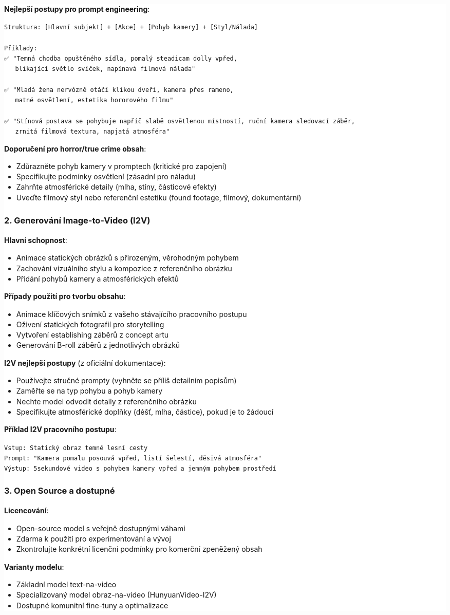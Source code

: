 **Nejlepší postupy pro prompt engineering**:
```
Struktura: [Hlavní subjekt] + [Akce] + [Pohyb kamery] + [Styl/Nálada]

Příklady:
✅ "Temná chodba opuštěného sídla, pomalý steadicam dolly vpřed, 
   blikající světlo svíček, napínavá filmová nálada"

✅ "Mladá žena nervózně otáčí klikou dveří, kamera přes rameno, 
   matné osvětlení, estetika hororového filmu"

✅ "Stínová postava se pohybuje napříč slabě osvětlenou místností, ruční kamera sledovací záběr,
   zrnitá filmová textura, napjatá atmosféra"
```

**Doporučení pro horror/true crime obsah**:
- Zdůrazněte pohyb kamery v promptech (kritické pro zapojení)
- Specifikujte podmínky osvětlení (zásadní pro náladu)
- Zahrňte atmosférické detaily (mlha, stíny, částicové efekty)
- Uveďte filmový styl nebo referenční estetiku (found footage, filmový, dokumentární)

### 2. Generování Image-to-Video (I2V)

**Hlavní schopnost**:
- Animace statických obrázků s přirozeným, věrohodným pohybem
- Zachování vizuálního stylu a kompozice z referenčního obrázku
- Přidání pohybů kamery a atmosférických efektů

**Případy použití pro tvorbu obsahu**:
- Animace klíčových snímků z vašeho stávajícího pracovního postupu
- Oživení statických fotografií pro storytelling
- Vytvoření establishing záběrů z concept artu
- Generování B-roll záběrů z jednotlivých obrázků

**I2V nejlepší postupy** (z oficiální dokumentace):
- Používejte stručné prompty (vyhněte se příliš detailním popisům)
- Zaměřte se na typ pohybu a pohyb kamery
- Nechte model odvodit detaily z referenčního obrázku
- Specifikujte atmosférické doplňky (déšť, mlha, částice), pokud je to žádoucí

**Příklad I2V pracovního postupu**:
```
Vstup: Statický obraz temné lesní cesty
Prompt: "Kamera pomalu posouvá vpřed, listí šelestí, děsivá atmosféra"
Výstup: 5sekundové video s pohybem kamery vpřed a jemným pohybem prostředí
```

### 3. Open Source a dostupné

**Licencování**:
- Open-source model s veřejně dostupnými váhami
- Zdarma k použití pro experimentování a vývoj
- Zkontrolujte konkrétní licenční podmínky pro komerční zpeněžený obsah

**Varianty modelu**:
- Základní model text-na-video
- Specializovaný model obraz-na-video (HunyuanVideo-I2V)
- Dostupné komunitní fine-tuny a optimalizace

